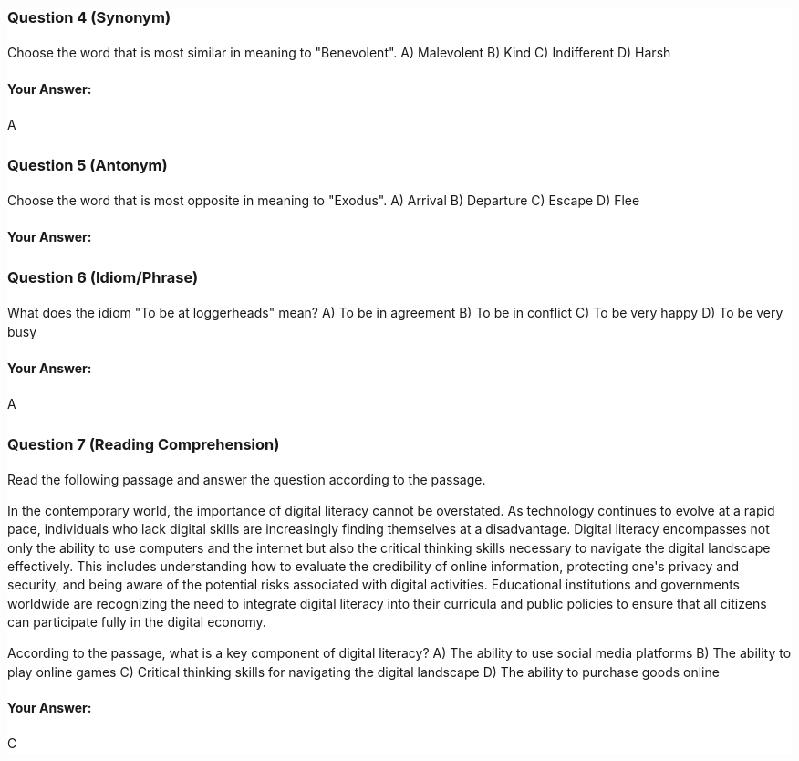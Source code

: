 ### Question 4 (Synonym)
Choose the word that is most similar in meaning to "Benevolent".
A) Malevolent
B) Kind
C) Indifferent
D) Harsh

#### Your Answer:
A

### Question 5 (Antonym)
Choose the word that is most opposite in meaning to "Exodus".
A) Arrival
B) Departure
C) Escape
D) Flee

#### Your Answer:


### Question 6 (Idiom/Phrase)
What does the idiom "To be at loggerheads" mean?
A) To be in agreement
B) To be in conflict
C) To be very happy
D) To be very busy

#### Your Answer:
A

### Question 7 (Reading Comprehension)
Read the following passage and answer the question according to the passage.

In the contemporary world, the importance of digital literacy cannot be overstated. As technology continues to evolve at a rapid pace, individuals who lack digital skills are increasingly finding themselves at a disadvantage. Digital literacy encompasses not only the ability to use computers and the internet but also the critical thinking skills necessary to navigate the digital landscape effectively. This includes understanding how to evaluate the credibility of online information, protecting one's privacy and security, and being aware of the potential risks associated with digital activities. Educational institutions and governments worldwide are recognizing the need to integrate digital literacy into their curricula and public policies to ensure that all citizens can participate fully in the digital economy.

According to the passage, what is a key component of digital literacy?
A) The ability to use social media platforms
B) The ability to play online games
C) Critical thinking skills for navigating the digital landscape
D) The ability to purchase goods online

#### Your Answer:
C
